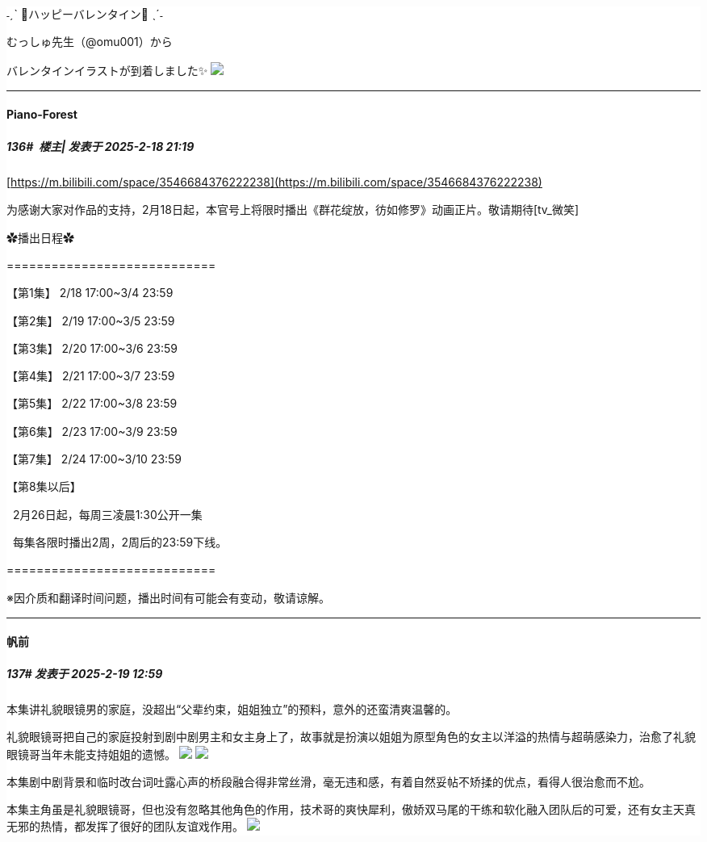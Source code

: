 ˗ˏˋ 🍫ハッピーバレンタイン🍫 ˎˊ˗

むっしゅ先生（@omu001）から

バレンタインイラストが到着しました✨
<img src="https://p.sda1.dev/22/46e62f6fdfde4c61b57c9d0b6f99a72a/20250214_172320.jpg" referrerpolicy="no-referrer">

*****

####  Piano-Forest  
##### 136#         楼主| 发表于 2025-2-18 21:19

[https://m.bilibili.com/space/3546684376222238](https://m.bilibili.com/space/3546684376222238)

为感谢大家对作品的支持，2月18日起，本官号上将限时播出《群花绽放，彷如修罗》动画正片。敬请期待[tv_微笑]

✿播出日程✿

============================

【第1集】 2/18 17:00~3/4 23:59

【第2集】 2/19 17:00~3/5 23:59

【第3集】 2/20 17:00~3/6 23:59

【第4集】 2/21 17:00~3/7 23:59

【第5集】 2/22 17:00~3/8 23:59

【第6集】 2/23 17:00~3/9 23:59

【第7集】 2/24 17:00~3/10 23:59

【第8集以后】

  2月26日起，每周三凌晨1:30公开一集

  每集各限时播出2周，2周后的23:59下线。 

============================ 

※因介质和翻译时间问题，播出时间有可能会有变动，敬请谅解。


*****

####  帆前  
##### 137#       发表于 2025-2-19 12:59

本集讲礼貌眼镜男的家庭，没超出“父辈约束，姐姐独立”的预料，意外的还蛮清爽温馨的。

礼貌眼镜哥把自己的家庭投射到剧中剧男主和女主身上了，故事就是扮演以姐姐为原型角色的女主以洋溢的热情与超萌感染力，治愈了礼貌眼镜哥当年未能支持姐姐的遗憾。
<img src="https://p.sda1.dev/22/b156393699f096ffb2c2010d4a844fde/Screenshot_20250219_114217_tv.danmaku.bili.jpg" referrerpolicy="no-referrer">
<img src="https://p.sda1.dev/22/1619a3db3d275a0fd03cabbaeb785d14/Screenshot_20250219_115443_tv.danmaku.bili.jpg" referrerpolicy="no-referrer">

本集剧中剧背景和临时改台词吐露心声的桥段融合得非常丝滑，毫无违和感，有着自然妥帖不矫揉的优点，看得人很治愈而不尬。

本集主角虽是礼貌眼镜哥，但也没有忽略其他角色的作用，技术哥的爽快犀利，傲娇双马尾的干练和软化融入团队后的可爱，还有女主天真无邪的热情，都发挥了很好的团队友谊戏作用。
<img src="https://p.sda1.dev/22/95ea888ff4f5791bf36678d7c5d1270a/Screenshot_20250219_115230_tv.danmaku.bili.jpg" referrerpolicy="no-referrer">

